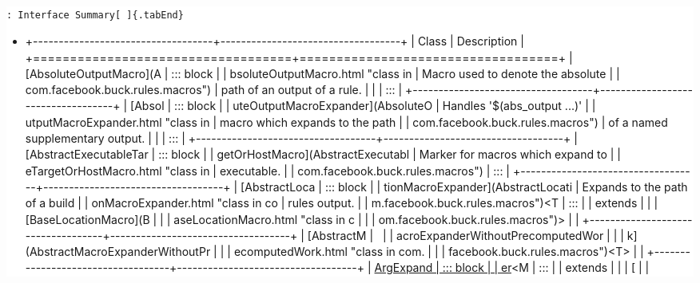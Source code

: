     : Interface Summary[ ]{.tabEnd}

-   +-----------------------------------+-----------------------------------+
    | Class                             | Description                       |
    +===================================+===================================+
    | [AbsoluteOutputMacro](A           | ::: block                         |
    | bsoluteOutputMacro.html "class in | Macro used to denote the absolute |
    |  com.facebook.buck.rules.macros") | path of an output of a rule.      |
    |                                   | :::                               |
    +-----------------------------------+-----------------------------------+
    | [Absol                            | ::: block                         |
    | uteOutputMacroExpander](AbsoluteO | Handles \'\$(abs_output \...)\'   |
    | utputMacroExpander.html "class in | macro which expands to the path   |
    |  com.facebook.buck.rules.macros") | of a named supplementary output.  |
    |                                   | :::                               |
    +-----------------------------------+-----------------------------------+
    | [AbstractExecutableTar            | ::: block                         |
    | getOrHostMacro](AbstractExecutabl | Marker for macros which expand to |
    | eTargetOrHostMacro.html "class in | executable.                       |
    |  com.facebook.buck.rules.macros") | :::                               |
    +-----------------------------------+-----------------------------------+
    | [AbstractLoca                     | ::: block                         |
    | tionMacroExpander](AbstractLocati | Expands to the path of a build    |
    | onMacroExpander.html "class in co | rules output.                     |
    | m.facebook.buck.rules.macros")\<T | :::                               |
    | extends                           |                                   |
    | [BaseLocationMacro](B             |                                   |
    | aseLocationMacro.html "class in c |                                   |
    | om.facebook.buck.rules.macros")\> |                                   |
    +-----------------------------------+-----------------------------------+
    | [AbstractM                        |                                   |
    | acroExpanderWithoutPrecomputedWor |                                   |
    | k](AbstractMacroExpanderWithoutPr |                                   |
    | ecomputedWork.html "class in com. |                                   |
    | facebook.buck.rules.macros")\<T\> |                                   |
    +-----------------------------------+-----------------------------------+
    | [ArgExpand                        | ::: block                         |
    | er](ArgExpander.html "class in co | Expands macros into fixed Arg .   |
    | m.facebook.buck.rules.macros")\<M | :::                               |
    | extends                           |                                   |
    | [                                 |                                   |
